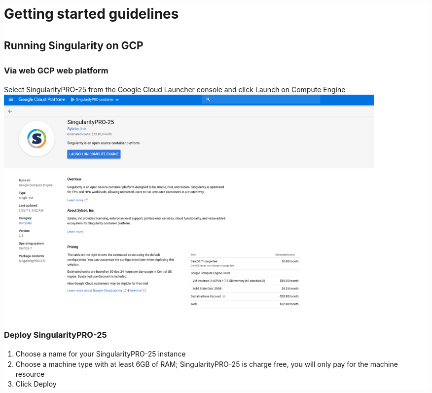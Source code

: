 # Getting started guidelines
##  Running Singularity on GCP


### Via web GCP web platform
Select SingularityPRO-25 from the Google Cloud Launcher console and click Launch on Compute Engine
<img src="../../Assets/gcp-s1.png" width="750">
### Deploy SingularityPRO-25
1. Choose a name for your SingularityPRO-25 instance
2. Choose a machine type with at least 6GB of RAM; SingularityPRO-25 is charge free, you will only pay for the machine resource
3. Click Deploy